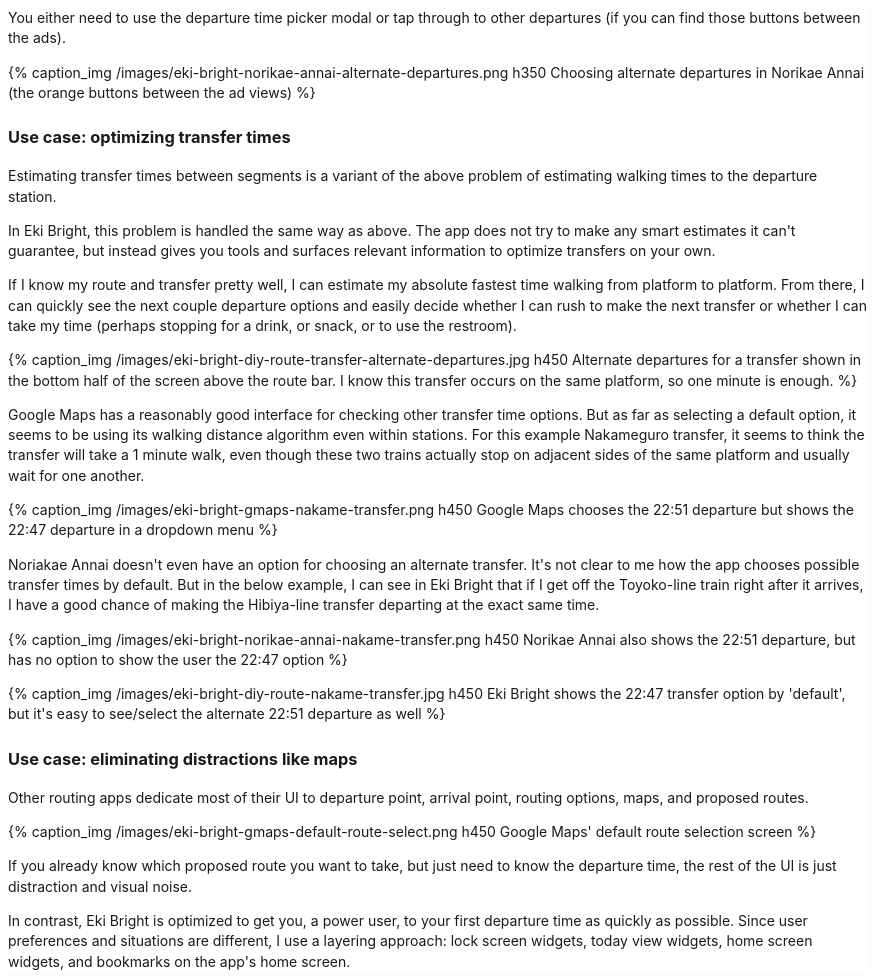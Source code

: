 You either need to use the departure time picker modal or tap through to other departures (if you can find those buttons between the ads).

{% caption_img /images/eki-bright-norikae-annai-alternate-departures.png h350 Choosing alternate departures in Norikae Annai (the orange buttons between the ad views) %}

### Use case: optimizing transfer times

Estimating transfer times between segments is a variant of the above problem of estimating walking times to the departure station.

In Eki Bright, this problem is handled the same way as above. The app does not try to make any smart estimates it can't guarantee, but instead gives you tools and surfaces relevant information to optimize transfers on your own.

If I know my route and transfer pretty well, I can estimate my absolute fastest time walking from platform to platform. From there, I can quickly see the next couple departure options and easily decide whether I can rush to make the next transfer or whether I can take my time (perhaps stopping for a drink, or snack, or to use the restroom).

{% caption_img /images/eki-bright-diy-route-transfer-alternate-departures.jpg h450 Alternate departures for a transfer shown in the bottom half of the screen above the route bar. I know this transfer occurs on the same platform, so one minute is enough. %}

Google Maps has a reasonably good interface for checking other transfer time options. But as far as selecting a default option, it seems to be using its walking distance algorithm even within stations. For this example Nakameguro transfer, it seems to think the transfer will take a 1 minute walk, even though these two trains actually stop on adjacent sides of the same platform and usually wait for one another.

{% caption_img /images/eki-bright-gmaps-nakame-transfer.png h450 Google Maps chooses the 22:51 departure but shows the 22:47 departure in a dropdown menu %}

Noriakae Annai doesn't even have an option for choosing an alternate transfer. It's not clear to me how the app chooses possible transfer times by default. But in the below example, I can see in Eki Bright that if I get off the Toyoko-line train right after it arrives, I have a good chance of making the Hibiya-line transfer departing at the exact same time.

{% caption_img /images/eki-bright-norikae-annai-nakame-transfer.png h450 Norikae Annai also shows the 22:51 departure, but has no option to show the user the 22:47 option %}

{% caption_img /images/eki-bright-diy-route-nakame-transfer.jpg h450 Eki Bright shows the 22:47 transfer option by 'default', but it's easy to see/select the alternate 22:51 departure as well %}

### Use case: eliminating distractions like maps

Other routing apps dedicate most of their UI to departure point, arrival point, routing options, maps, and proposed routes.

{% caption_img /images/eki-bright-gmaps-default-route-select.png h450 Google Maps' default route selection screen %}

If you already know which proposed route you want to take, but just need to know the departure time, the rest of the UI is just distraction and visual noise.

In contrast, Eki Bright is optimized to get you, a power user, to your first departure time as quickly as possible. Since user preferences and situations are different, I use a layering approach: lock screen widgets, today view widgets, home screen widgets, and bookmarks on the app's home screen.
